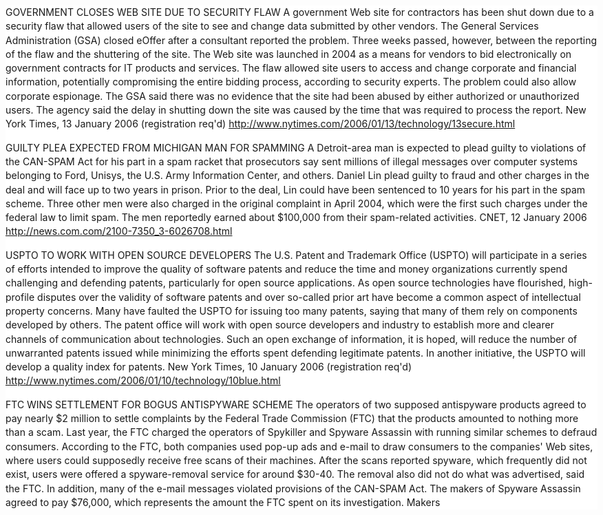 GOVERNMENT CLOSES WEB SITE DUE TO SECURITY FLAW
A government Web site for contractors has been shut down due to a
security flaw that allowed users of the site to see and change data
submitted by other vendors. The General Services Administration (GSA)
closed eOffer after a consultant reported the problem. Three weeks
passed, however, between the reporting of the flaw and the shuttering
of the site. The Web site was launched in 2004 as a means for vendors
to bid electronically on government contracts for IT products and
services. The flaw allowed site users to access and change corporate
and financial information, potentially compromising the entire bidding
process, according to security experts. The problem could also allow
corporate espionage. The GSA said there was no evidence that the site
had been abused by either authorized or unauthorized users. The agency
said the delay in shutting down the site was caused by the time that
was required to process the report.
New York Times, 13 January 2006 (registration req'd)
http://www.nytimes.com/2006/01/13/technology/13secure.html

GUILTY PLEA EXPECTED FROM MICHIGAN MAN FOR SPAMMING
A Detroit-area man is expected to plead guilty to violations of the
CAN-SPAM Act for his part in a spam racket that prosecutors say sent
millions of illegal messages over computer systems belonging to Ford,
Unisys, the U.S. Army Information Center, and others. Daniel Lin plead
guilty to fraud and other charges in the deal and will face up to two
years in prison. Prior to the deal, Lin could have been sentenced to 10
years for his part in the spam scheme. Three other men were also
charged in the original complaint in April 2004, which were the first
such charges under the federal law to limit spam. The men reportedly
earned about $100,000 from their spam-related activities.
CNET, 12 January 2006
http://news.com.com/2100-7350_3-6026708.html

USPTO TO WORK WITH OPEN SOURCE DEVELOPERS
The U.S. Patent and Trademark Office (USPTO) will participate in a
series of efforts intended to improve the quality of software patents
and reduce the time and money organizations currently spend challenging
and defending patents, particularly for open source applications. As
open source technologies have flourished, high-profile disputes over
the validity of software patents and over so-called prior art have
become a common aspect of intellectual property concerns. Many have
faulted the USPTO for issuing too many patents, saying that many of
them rely on components developed by others. The patent office will
work with open source developers and industry to establish more and
clearer channels of communication about technologies. Such an open
exchange of information, it is hoped, will reduce the number of
unwarranted patents issued while minimizing the efforts spent defending
legitimate patents. In another initiative, the USPTO will develop a
quality index for patents.
New York Times, 10 January 2006 (registration req'd)
http://www.nytimes.com/2006/01/10/technology/10blue.html

FTC WINS SETTLEMENT FOR BOGUS ANTISPYWARE SCHEME
The operators of two supposed antispyware products agreed to pay nearly
$2 million to settle complaints by the Federal Trade Commission (FTC)
that the products amounted to nothing more than a scam. Last year, the
FTC charged the operators of Spykiller and Spyware Assassin with
running similar schemes to defraud consumers. According to the FTC,
both companies used pop-up ads and e-mail to draw consumers to the
companies' Web sites, where users could supposedly receive free scans
of their machines. After the scans reported spyware, which frequently
did not exist, users were offered a spyware-removal service for around
$30-40. The removal also did not do what was advertised, said the FTC.
In addition, many of the e-mail messages violated provisions of the
CAN-SPAM Act. The makers of Spyware Assassin agreed to pay $76,000,
which represents the amount the FTC spent on its investigation. Makers